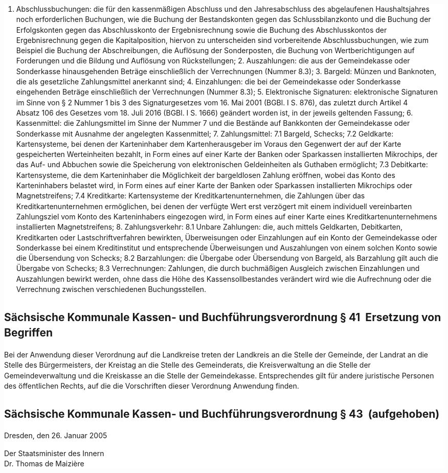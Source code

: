 1. Abschlussbuchungen: die für den kassenmäßigen Abschluss und den Jahresabschluss des abgelaufenen Haushaltsjahres noch erforderlichen Buchungen, wie die Buchung der Bestandskonten gegen das Schlussbilanzkonto und die Buchung der Erfolgskonten gegen das Abschlusskonto der Ergebnisrechnung sowie die Buchung des Abschlusskontos der Ergebnisrechnung gegen die Kapitalposition, hiervon zu unterscheiden sind vorbereitende Abschlussbuchungen, wie zum Beispiel die Buchung der Abschreibungen, die Auflösung der Sonderposten, die Buchung von Wertberichtigungen auf Forderungen und die Bildung und Auflösung von Rückstellungen; 2. Auszahlungen: die aus der Gemeindekasse oder Sonderkasse hinausgehenden Beträge einschließlich der Verrechnungen (Nummer 8.3); 3. Bargeld: Münzen und Banknoten, die als gesetzliche Zahlungsmittel anerkannt sind; 4. Einzahlungen: die bei der Gemeindekasse oder Sonderkasse eingehenden Beträge einschließlich der Verrechnungen (Nummer 8.3); 5. Elektronische Signaturen: elektronische Signaturen im Sinne von § 2 Nummer 1 bis 3 des Signaturgesetzes vom 16. Mai 2001 (BGBl. I S. 876), das zuletzt durch Artikel 4 Absatz 106 des Gesetzes vom 18. Juli 2016 (BGBl. I S. 1666) geändert worden ist, in der jeweils geltenden Fassung; 6. Kassenmittel: die Zahlungsmittel im Sinne der Nummer 7 und die Bestände auf Bankkonten der Gemeindekasse oder Sonderkasse mit Ausnahme der angelegten Kassenmittel; 7. Zahlungsmittel: 7.1 Bargeld, Schecks; 7.2 Geldkarte: Kartensysteme, bei denen der Karteninhaber dem Kartenherausgeber im Voraus den Gegenwert der auf der Karte gespeicherten Werteinheiten bezahlt, in Form eines auf einer Karte der Banken oder Sparkassen installierten Mikrochips, der das Auf- und Abbuchen sowie die Speicherung von elektronischen Geldeinheiten als Guthaben ermöglicht; 7.3 Debitkarte: Kartensysteme, die dem Karteninhaber die Möglichkeit der bargeldlosen Zahlung eröffnen, wobei das Konto des Karteninhabers belastet wird, in Form eines auf einer Karte der Banken oder Sparkassen installierten Mikrochips oder Magnetstreifens; 7.4 Kreditkarte: Kartensysteme der Kreditkartenunternehmen, die Zahlungen über das Kreditkartenunternehmen ermöglichen, bei denen der verfügte Wert erst verzögert mit einem individuell vereinbarten Zahlungsziel vom Konto des Karteninhabers eingezogen wird, in Form eines auf einer Karte eines Kreditkartenunternehmens installierten Magnetstreifens; 8. Zahlungsverkehr: 8.1 Unbare Zahlungen: die, auch mittels Geldkarten, Debitkarten, Kreditkarten oder Lastschriftverfahren bewirkten, Überweisungen oder Einzahlungen auf ein Konto der Gemeindekasse oder Sonderkasse bei einem Kreditinstitut und entsprechende Überweisungen und Auszahlungen von einem solchen Konto sowie die Übersendung von Schecks; 8.2 Barzahlungen: die Übergabe oder Übersendung von Bargeld, als Barzahlung gilt auch die Übergabe von Schecks; 8.3 Verrechnungen: Zahlungen, die durch buchmäßigen Ausgleich zwischen Einzahlungen und Auszahlungen bewirkt werden, ohne dass die Höhe des Kassensollbestandes verändert wird wie die Aufrechnung oder die Verrechnung zwischen verschiedenen Buchungsstellen. 
## Sächsische Kommunale Kassen- und Buchführungsverordnung  § 41  Ersetzung von Begriffen

Bei der Anwendung dieser Verordnung auf die Landkreise treten der Landkreis an die Stelle der Gemeinde, der Landrat an die Stelle des Bürgermeisters, der Kreistag an die Stelle des Gemeinderats, die Kreisverwaltung an die Stelle der Gemeindeverwaltung und die Kreiskasse an die Stelle der Gemeindekasse. Entsprechendes gilt für andere juristische Personen des öffentlichen Rechts, auf die die Vorschriften dieser Verordnung Anwendung finden.


## Sächsische Kommunale Kassen- und Buchführungsverordnung  § 43  (aufgehoben)

Dresden, den 26. Januar 2005

Der Staatsminister des Innern            
               Dr. Thomas de Maizière

